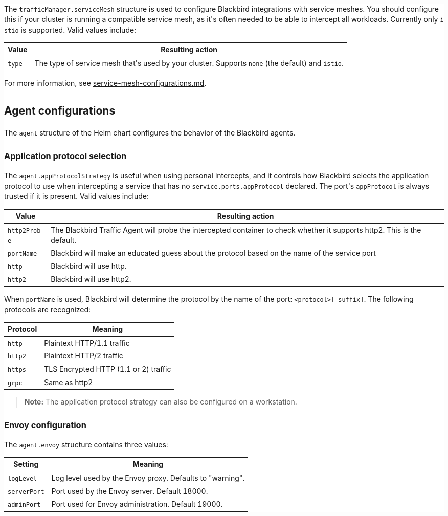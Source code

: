 The `trafficManager.serviceMesh` structure is used to configure Blackbird integrations with service meshes. You should configure this if your cluster is running a compatible service mesh, as it's often needed to be able to intercept all workloads. Currently only `istio` is supported. Valid values include:

| Value  | Resulting action                                                                                 |
| ------ | ------------------------------------------------------------------------------------------------ |
| `type` | The type of service mesh that's used by your cluster. Supports `none` (the default) and `istio`. |

For more information, see [service-mesh-configurations.md](service-mesh-configurations.md "mention").

## Agent configurations

The `agent` structure of the Helm chart configures the behavior of the Blackbird agents.

### Application protocol selection

The `agent.appProtocolStrategy` is useful when using personal intercepts, and it controls how Blackbird selects the application protocol to use when intercepting a service that has no `service.ports.appProtocol` declared. The port's `appProtocol` is always trusted if it is present. Valid values include:

| Value        | Resulting action                                                                                                          |
| ------------ | ------------------------------------------------------------------------------------------------------------------------- |
| `http2Probe` | The Blackbird Traffic Agent will probe the intercepted container to check whether it supports http2. This is the default. |
| `portName`   | Blackbird will make an educated guess about the protocol based on the name of the service port                            |
| `http`       | Blackbird will use http.                                                                                                  |
| `http2`      | Blackbird will use http2.                                                                                                 |

When `portName` is used, Blackbird will determine the protocol by the name of the port: `<protocol>[-suffix]`. The following protocols are recognized:

| Protocol | Meaning                               |
| -------- | ------------------------------------- |
| `http`   | Plaintext HTTP/1.1 traffic            |
| `http2`  | Plaintext HTTP/2 traffic              |
| `https`  | TLS Encrypted HTTP (1.1 or 2) traffic |
| `grpc`   | Same as http2                         |

> **Note:** The application protocol strategy can also be configured on a workstation.

### Envoy configuration

The `agent.envoy` structure contains three values:

| Setting      | Meaning                                                   |
| ------------ | --------------------------------------------------------- |
| `logLevel`   | Log level used by the Envoy proxy. Defaults to "warning". |
| `serverPort` | Port used by the Envoy server. Default 18000.             |
| `adminPort`  | Port used for Envoy administration. Default 19000.        |
